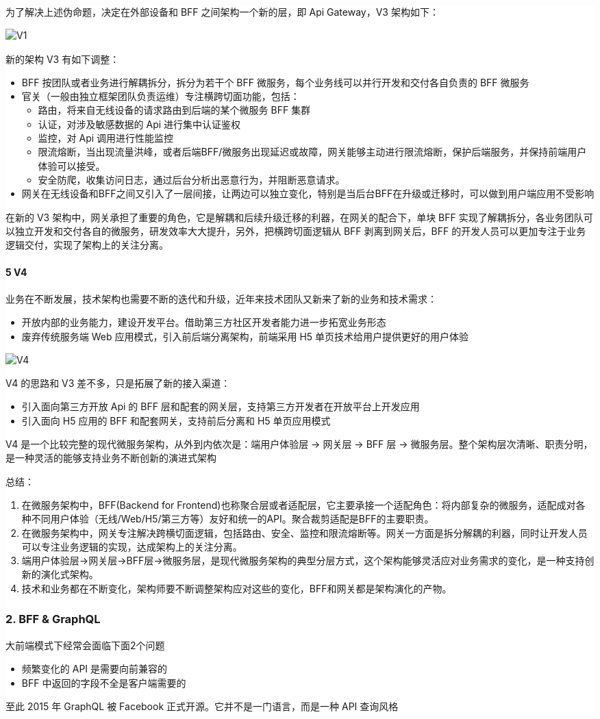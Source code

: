 为了解决上述伪命题，决定在外部设备和 BFF 之间架构一个新的层，即 Api Gateway，V3 架构如下：

![V1](https://raw.githubusercontent.com/FantasticLBP/knowledge-kit/master/assets/WebInstructure4.png)

新的架构 V3 有如下调整：

- BFF 按团队或者业务进行解耦拆分，拆分为若干个 BFF 微服务，每个业务线可以并行开发和交付各自负责的 BFF 微服务
- 官关（一般由独立框架团队负责运维）专注横跨切面功能，包括：
  - 路由，将来自无线设备的请求路由到后端的某个微服务 BFF 集群
  - 认证，对涉及敏感数据的 Api 进行集中认证鉴权
  - 监控，对 Api 调用进行性能监控
  - 限流熔断，当出现流量洪峰，或者后端BFF/微服务出现延迟或故障，网关能够主动进行限流熔断，保护后端服务，并保持前端用户体验可以接受。
  - 安全防爬，收集访问日志，通过后台分析出恶意行为，并阻断恶意请求。
- 网关在无线设备和BFF之间又引入了一层间接，让两边可以独立变化，特别是当后台BFF在升级或迁移时，可以做到用户端应用不受影响

在新的 V3 架构中，网关承担了重要的角色，它是解耦和后续升级迁移的利器，在网关的配合下，单块 BFF 实现了解耦拆分，各业务团队可以独立开发和交付各自的微服务，研发效率大大提升，另外，把横跨切面逻辑从 BFF 剥离到网关后，BFF 的开发人员可以更加专注于业务逻辑交付，实现了架构上的关注分离。



#### 5 V4

业务在不断发展，技术架构也需要不断的迭代和升级，近年来技术团队又新来了新的业务和技术需求：

- 开放内部的业务能力，建设开发平台。借助第三方社区开发者能力进一步拓宽业务形态
- 废弃传统服务端 Web 应用模式，引入前后端分离架构，前端采用 H5 单页技术给用户提供更好的用户体验

![V4](https://raw.githubusercontent.com/FantasticLBP/knowledge-kit/master/assets/WebInstructure5.png)

V4 的思路和 V3 差不多，只是拓展了新的接入渠道：

- 引入面向第三方开放 Api 的 BFF 层和配套的网关层，支持第三方开发者在开放平台上开发应用
- 引入面向 H5 应用的 BFF 和配套网关，支持前后分离和 H5 单页应用模式

V4 是一个比较完整的现代微服务架构，从外到内依次是：端用户体验层 -> 网关层 -> BFF 层 -> 微服务层。整个架构层次清晰、职责分明，是一种灵活的能够支持业务不断创新的演进式架构





总结：

1. 在微服务架构中，BFF(Backend for Frontend)也称聚合层或者适配层，它主要承接一个适配角色：将内部复杂的微服务，适配成对各种不同用户体验（无线/Web/H5/第三方等）友好和统一的API。聚合裁剪适配是BFF的主要职责。
2. 在微服务架构中，网关专注解决跨横切面逻辑，包括路由、安全、监控和限流熔断等。网关一方面是拆分解耦的利器，同时让开发人员可以专注业务逻辑的实现，达成架构上的关注分离。
3. 端用户体验层->网关层->BFF层->微服务层，是现代微服务架构的典型分层方式，这个架构能够灵活应对业务需求的变化，是一种支持创新的演化式架构。
4. 技术和业务都在不断变化，架构师要不断调整架构应对这些的变化，BFF和网关都是架构演化的产物。







### 2. BFF & GraphQL

大前端模式下经常会面临下面2个问题

- 频繁变化的 API 是需要向前兼容的
- BFF 中返回的字段不全是客户端需要的

至此 2015 年 GraphQL 被 Facebook 正式开源。它并不是一门语言，而是一种 API 查询风格
